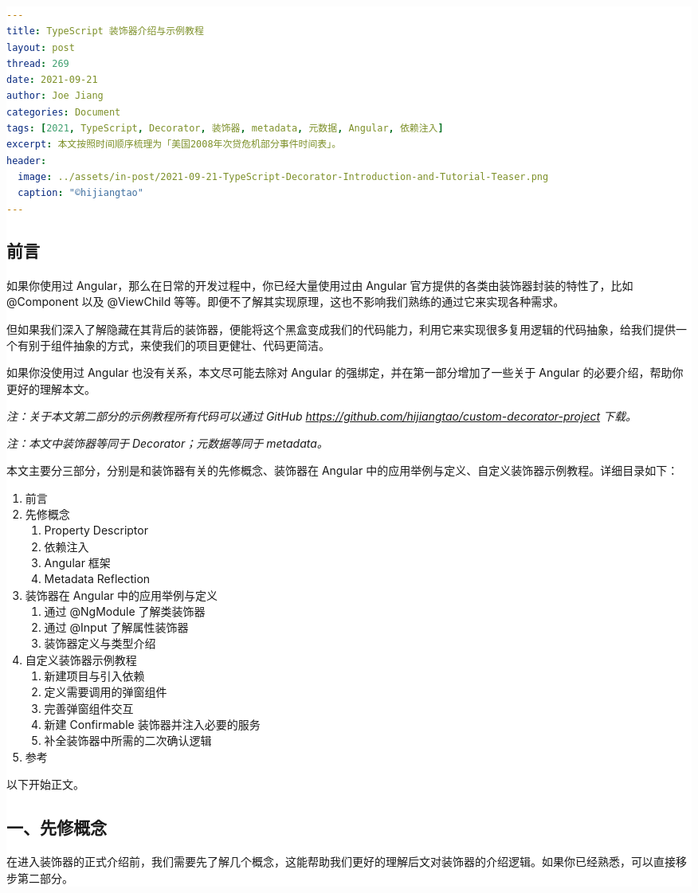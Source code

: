 ```yaml
---
title: TypeScript 装饰器介绍与示例教程
layout: post
thread: 269
date: 2021-09-21
author: Joe Jiang
categories: Document
tags: [2021, TypeScript, Decorator, 装饰器, metadata, 元数据, Angular, 依赖注入]
excerpt: 本文按照时间顺序梳理为「美国2008年次贷危机部分事件时间表」。
header:
  image: ../assets/in-post/2021-09-21-TypeScript-Decorator-Introduction-and-Tutorial-Teaser.png
  caption: "©️hijiangtao"
---
```


## **前言**

如果你使用过 Angular，那么在日常的开发过程中，你已经大量使用过由 Angular 官方提供的各类由装饰器封装的特性了，比如 @Component 以及 @ViewChild 等等。即便不了解其实现原理，这也不影响我们熟练的通过它来实现各种需求。

但如果我们深入了解隐藏在其背后的装饰器，便能将这个黑盒变成我们的代码能力，利用它来实现很多复用逻辑的代码抽象，给我们提供一个有别于组件抽象的方式，来使我们的项目更健壮、代码更简洁。

如果你没使用过 Angular 也没有关系，本文尽可能去除对 Angular 的强绑定，并在第一部分增加了一些关于 Angular 的必要介绍，帮助你更好的理解本文。

*注：关于本文第二部分的示例教程所有代码可以通过 GitHub <https://github.com/hijiangtao/custom-decorator-project> 下载。*

*注：本文中装饰器等同于 Decorator；元数据等同于 metadata。*

本文主要分三部分，分别是和装饰器有关的先修概念、装饰器在 Angular 中的应用举例与定义、自定义装饰器示例教程。详细目录如下：

1. 前言
2. 先修概念
    1. Property Descriptor
    2. 依赖注入
    3. Angular 框架
    4. Metadata Reflection
3. 装饰器在 Angular 中的应用举例与定义
    1. 通过 @NgModule 了解类装饰器
    2. 通过 @Input 了解属性装饰器
    3. 装饰器定义与类型介绍
4. 自定义装饰器示例教程
    1. 新建项目与引入依赖
    2. 定义需要调用的弹窗组件
    3. 完善弹窗组件交互
    4. 新建 Confirmable 装饰器并注入必要的服务
    5. 补全装饰器中所需的二次确认逻辑
5. 参考

以下开始正文。

## 一、先修概念

在进入装饰器的正式介绍前，我们需要先了解几个概念，这能帮助我们更好的理解后文对装饰器的介绍逻辑。如果你已经熟悉，可以直接移步第二部分。
